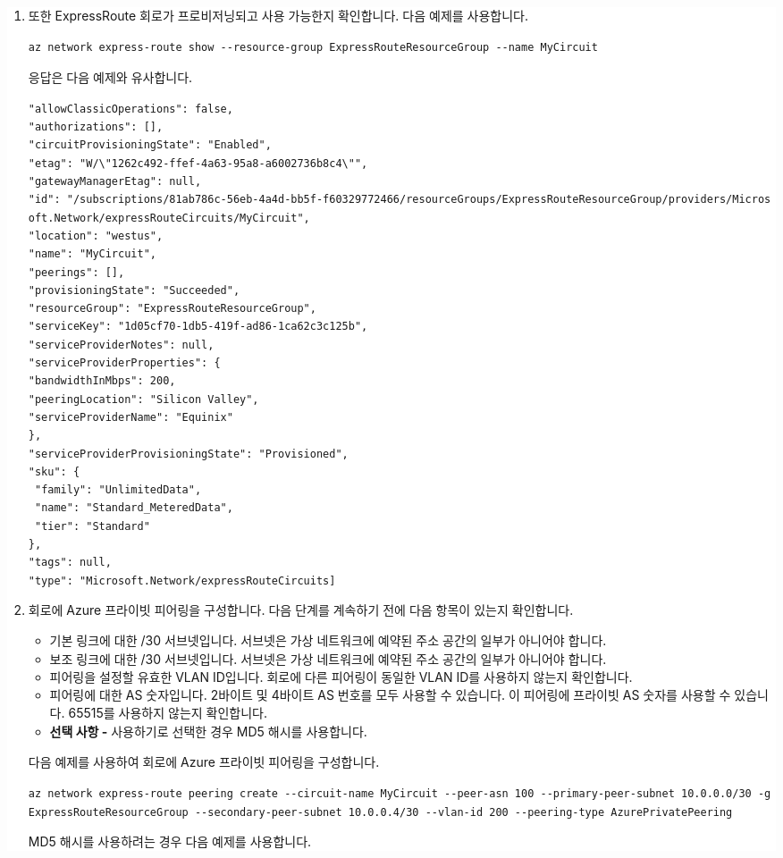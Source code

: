 1. 또한 ExpressRoute 회로가 프로비저닝되고 사용 가능한지 확인합니다. 다음 예제를 사용합니다.

   ```azurecli
   az network express-route show --resource-group ExpressRouteResourceGroup --name MyCircuit
   ```

   응답은 다음 예제와 유사합니다.

   ```output
   "allowClassicOperations": false,
   "authorizations": [],
   "circuitProvisioningState": "Enabled",
   "etag": "W/\"1262c492-ffef-4a63-95a8-a6002736b8c4\"",
   "gatewayManagerEtag": null,
   "id": "/subscriptions/81ab786c-56eb-4a4d-bb5f-f60329772466/resourceGroups/ExpressRouteResourceGroup/providers/Microsoft.Network/expressRouteCircuits/MyCircuit",
   "location": "westus",
   "name": "MyCircuit",
   "peerings": [],
   "provisioningState": "Succeeded",
   "resourceGroup": "ExpressRouteResourceGroup",
   "serviceKey": "1d05cf70-1db5-419f-ad86-1ca62c3c125b",
   "serviceProviderNotes": null,
   "serviceProviderProperties": {
   "bandwidthInMbps": 200,
   "peeringLocation": "Silicon Valley",
   "serviceProviderName": "Equinix"
   },
   "serviceProviderProvisioningState": "Provisioned",
   "sku": {
    "family": "UnlimitedData",
    "name": "Standard_MeteredData",
    "tier": "Standard"
   },
   "tags": null,
   "type": "Microsoft.Network/expressRouteCircuits]
   ```

1. 회로에 Azure 프라이빗 피어링을 구성합니다. 다음 단계를 계속하기 전에 다음 항목이 있는지 확인합니다.

   * 기본 링크에 대한 /30 서브넷입니다. 서브넷은 가상 네트워크에 예약된 주소 공간의 일부가 아니어야 합니다.
   * 보조 링크에 대한 /30 서브넷입니다. 서브넷은 가상 네트워크에 예약된 주소 공간의 일부가 아니어야 합니다.
   * 피어링을 설정할 유효한 VLAN ID입니다. 회로에 다른 피어링이 동일한 VLAN ID를 사용하지 않는지 확인합니다.
   * 피어링에 대한 AS 숫자입니다. 2바이트 및 4바이트 AS 번호를 모두 사용할 수 있습니다. 이 피어링에 프라이빗 AS 숫자를 사용할 수 있습니다. 65515를 사용하지 않는지 확인합니다.
   * **선택 사항 -** 사용하기로 선택한 경우 MD5 해시를 사용합니다.

   다음 예제를 사용하여 회로에 Azure 프라이빗 피어링을 구성합니다.

   ```azurecli
   az network express-route peering create --circuit-name MyCircuit --peer-asn 100 --primary-peer-subnet 10.0.0.0/30 -g ExpressRouteResourceGroup --secondary-peer-subnet 10.0.0.4/30 --vlan-id 200 --peering-type AzurePrivatePeering
   ```

   MD5 해시를 사용하려는 경우 다음 예제를 사용합니다.

